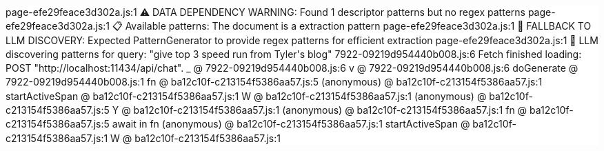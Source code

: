 page-efe29feace3d302a.js:1 ⚠️ DATA DEPENDENCY WARNING: Found 1 descriptor patterns but no regex patterns
page-efe29feace3d302a.js:1 📋 Available patterns: The document is a extraction pattern
page-efe29feace3d302a.js:1 🧠 FALLBACK TO LLM DISCOVERY: Expected PatternGenerator to provide regex patterns for efficient extraction
page-efe29feace3d302a.js:1 🧠 LLM discovering patterns for query: "give top 3 speed run from Tyler's blog"
7922-09219d954440b008.js:6 Fetch finished loading: POST "http://localhost:11434/api/chat".
_ @ 7922-09219d954440b008.js:6
v @ 7922-09219d954440b008.js:6
doGenerate @ 7922-09219d954440b008.js:1
fn @ ba12c10f-c213154f5386aa57.js:5
(anonymous) @ ba12c10f-c213154f5386aa57.js:1
startActiveSpan @ ba12c10f-c213154f5386aa57.js:1
W @ ba12c10f-c213154f5386aa57.js:1
(anonymous) @ ba12c10f-c213154f5386aa57.js:5
Y @ ba12c10f-c213154f5386aa57.js:1
(anonymous) @ ba12c10f-c213154f5386aa57.js:1
fn @ ba12c10f-c213154f5386aa57.js:5
await in fn
(anonymous) @ ba12c10f-c213154f5386aa57.js:1
startActiveSpan @ ba12c10f-c213154f5386aa57.js:1
W @ ba12c10f-c213154f5386aa57.js:1
